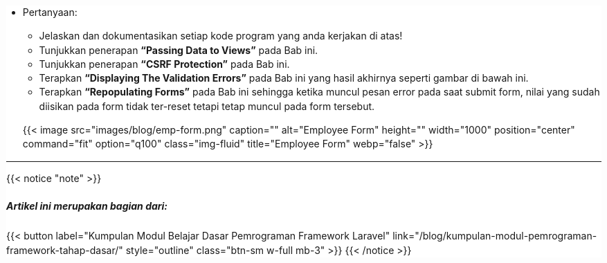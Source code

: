 - Pertanyaan:

  - Jelaskan dan dokumentasikan setiap kode program yang anda kerjakan di atas!
  - Tunjukkan penerapan **“Passing Data to Views”** pada Bab ini.
  - Tunjukkan penerapan **“CSRF Protection”** pada Bab ini.
  - Terapkan **“Displaying The Validation Errors”** pada Bab ini yang hasil akhirnya seperti gambar di bawah ini.
  - Terapkan **“Repopulating Forms”** pada Bab ini sehingga ketika muncul pesan error pada saat submit form, nilai yang sudah diisikan pada form tidak ter-reset tetapi tetap muncul pada form tersebut.

  {{< image src="images/blog/emp-form.png" caption="" alt="Employee Form" height="" width="1000" position="center" command="fit" option="q100" class="img-fluid" title="Employee Form"  webp="false" >}}

<hr>

{{< notice "note" >}}

##### Artikel ini merupakan bagian dari:

{{< button label="Kumpulan Modul Belajar Dasar Pemrograman Framework Laravel" link="/blog/kumpulan-modul-pemrograman-framework-tahap-dasar/" style="outline" class="btn-sm w-full mb-3" >}}
{{< /notice >}}
